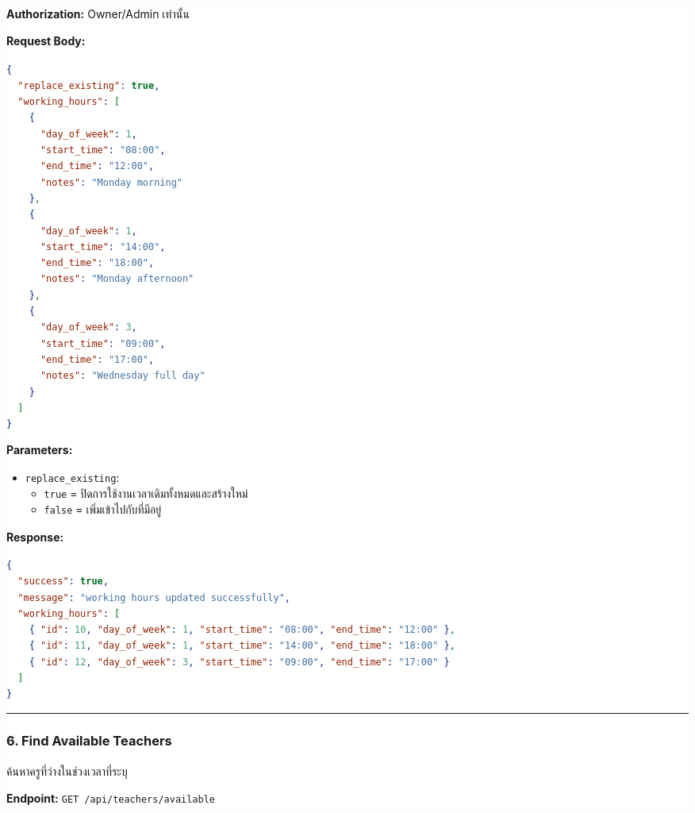 **Authorization:** Owner/Admin เท่านั้น

**Request Body:**
```json
{
  "replace_existing": true,
  "working_hours": [
    {
      "day_of_week": 1,
      "start_time": "08:00",
      "end_time": "12:00",
      "notes": "Monday morning"
    },
    {
      "day_of_week": 1,
      "start_time": "14:00",
      "end_time": "18:00",
      "notes": "Monday afternoon"
    },
    {
      "day_of_week": 3,
      "start_time": "09:00",
      "end_time": "17:00",
      "notes": "Wednesday full day"
    }
  ]
}
```

**Parameters:**
- `replace_existing`: 
  - `true` = ปิดการใช้งานเวลาเดิมทั้งหมดและสร้างใหม่
  - `false` = เพิ่มเข้าไปกับที่มีอยู่

**Response:**
```json
{
  "success": true,
  "message": "working hours updated successfully",
  "working_hours": [
    { "id": 10, "day_of_week": 1, "start_time": "08:00", "end_time": "12:00" },
    { "id": 11, "day_of_week": 1, "start_time": "14:00", "end_time": "18:00" },
    { "id": 12, "day_of_week": 3, "start_time": "09:00", "end_time": "17:00" }
  ]
}
```

---

### 6. Find Available Teachers

ค้นหาครูที่ว่างในช่วงเวลาที่ระบุ

**Endpoint:** `GET /api/teachers/available`
